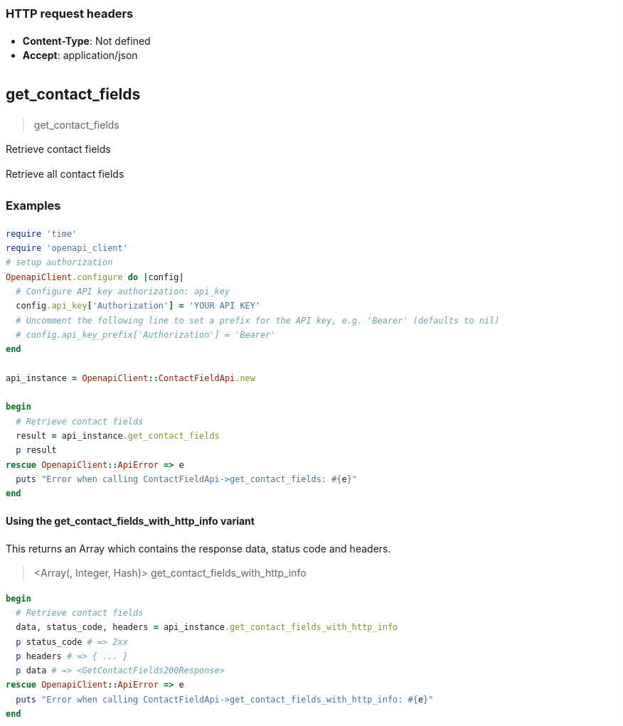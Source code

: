### HTTP request headers

- **Content-Type**: Not defined
- **Accept**: application/json


## get_contact_fields

> <GetContactFields200Response> get_contact_fields

Retrieve contact fields

Retrieve all contact fields

### Examples

```ruby
require 'time'
require 'openapi_client'
# setup authorization
OpenapiClient.configure do |config|
  # Configure API key authorization: api_key
  config.api_key['Authorization'] = 'YOUR API KEY'
  # Uncomment the following line to set a prefix for the API key, e.g. 'Bearer' (defaults to nil)
  # config.api_key_prefix['Authorization'] = 'Bearer'
end

api_instance = OpenapiClient::ContactFieldApi.new

begin
  # Retrieve contact fields
  result = api_instance.get_contact_fields
  p result
rescue OpenapiClient::ApiError => e
  puts "Error when calling ContactFieldApi->get_contact_fields: #{e}"
end
```

#### Using the get_contact_fields_with_http_info variant

This returns an Array which contains the response data, status code and headers.

> <Array(<GetContactFields200Response>, Integer, Hash)> get_contact_fields_with_http_info

```ruby
begin
  # Retrieve contact fields
  data, status_code, headers = api_instance.get_contact_fields_with_http_info
  p status_code # => 2xx
  p headers # => { ... }
  p data # => <GetContactFields200Response>
rescue OpenapiClient::ApiError => e
  puts "Error when calling ContactFieldApi->get_contact_fields_with_http_info: #{e}"
end
```
